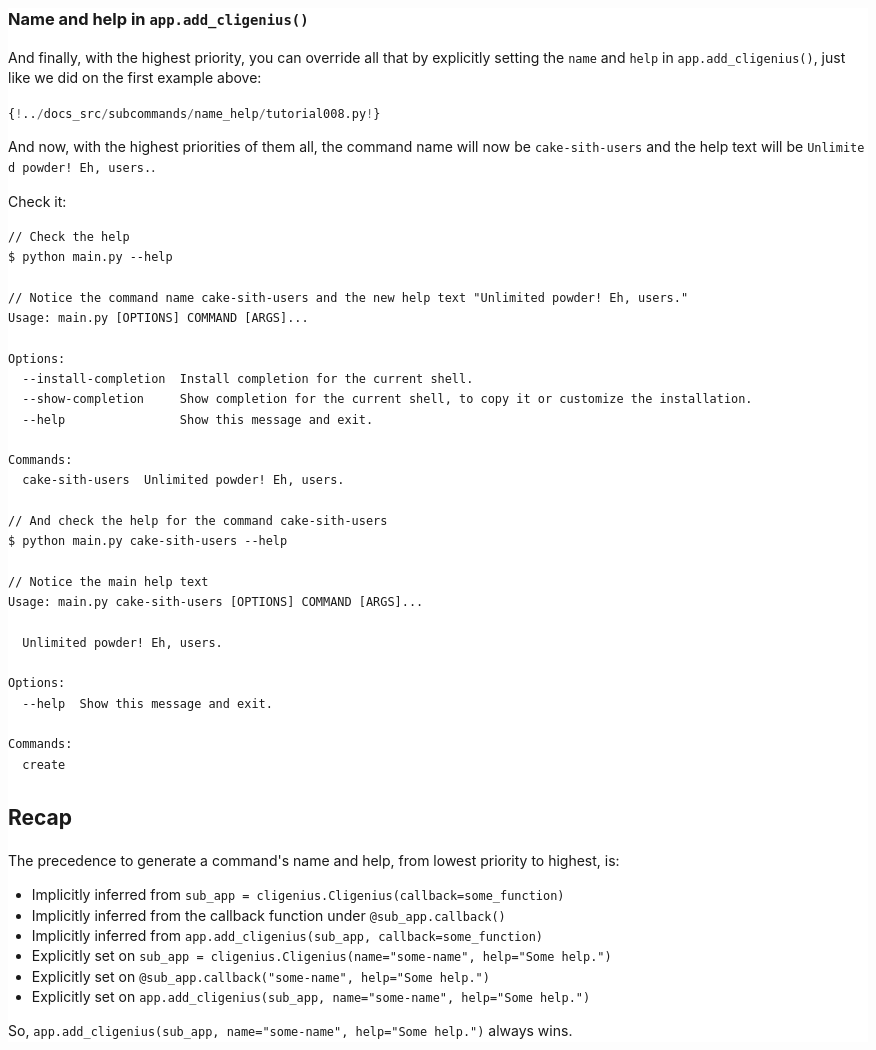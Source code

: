 ### Name and help in `app.add_cligenius()`

And finally, with the highest priority, you can override all that by explicitly setting the `name` and `help` in `app.add_cligenius()`, just like we did on the first example above:

```Python hl_lines="21"
{!../docs_src/subcommands/name_help/tutorial008.py!}
```

And now, with the highest priorities of them all, the command name will now be `cake-sith-users` and the help text will be `Unlimited powder! Eh, users.`.

Check it:

<div class="termy">

```console
// Check the help
$ python main.py --help

// Notice the command name cake-sith-users and the new help text "Unlimited powder! Eh, users."
Usage: main.py [OPTIONS] COMMAND [ARGS]...

Options:
  --install-completion  Install completion for the current shell.
  --show-completion     Show completion for the current shell, to copy it or customize the installation.
  --help                Show this message and exit.

Commands:
  cake-sith-users  Unlimited powder! Eh, users.

// And check the help for the command cake-sith-users
$ python main.py cake-sith-users --help

// Notice the main help text
Usage: main.py cake-sith-users [OPTIONS] COMMAND [ARGS]...

  Unlimited powder! Eh, users.

Options:
  --help  Show this message and exit.

Commands:
  create
```

</div>

## Recap

The precedence to generate a command's name and help, from lowest priority to highest, is:

* Implicitly inferred from `sub_app = cligenius.Cligenius(callback=some_function)`
* Implicitly inferred from the callback function under `@sub_app.callback()`
* Implicitly inferred from `app.add_cligenius(sub_app, callback=some_function)`
* Explicitly set on `sub_app = cligenius.Cligenius(name="some-name", help="Some help.")`
* Explicitly set on `@sub_app.callback("some-name", help="Some help.")`
* Explicitly set on `app.add_cligenius(sub_app, name="some-name", help="Some help.")`

So, `app.add_cligenius(sub_app, name="some-name", help="Some help.")` always wins.
